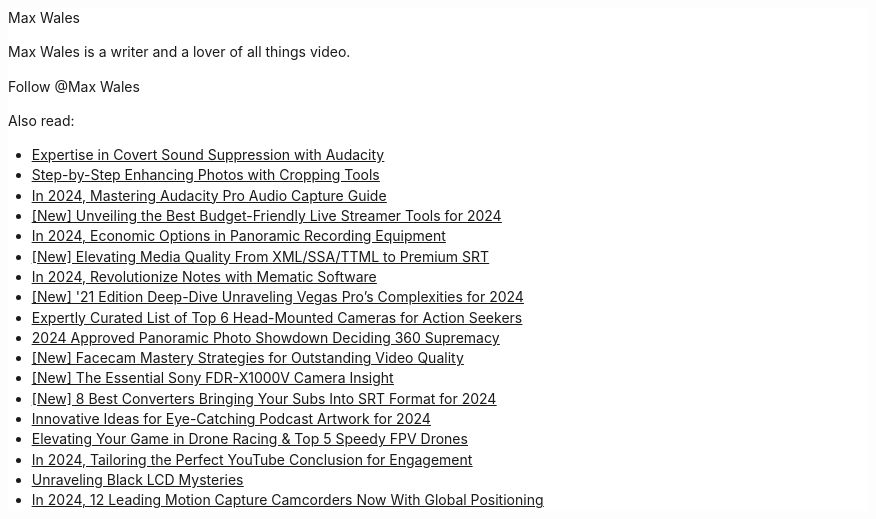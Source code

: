 Max Wales

Max Wales is a writer and a lover of all things video.

Follow @Max Wales


<ins class="adsbygoogle"
     style="display:block"
     data-ad-format="autorelaxed"
     data-ad-client="ca-pub-7571918770474297"
     data-ad-slot="1223367746"></ins>



<ins class="adsbygoogle"
     style="display:block"
     data-ad-client="ca-pub-7571918770474297"
     data-ad-slot="8358498916"
     data-ad-format="auto"
     data-full-width-responsive="true"></ins>




<span class="atpl-alsoreadstyle">Also read:</span>
<div><ul>
<li><a href="https://fox-hovers.techidaily.com/expertise-in-covert-sound-suppression-with-audacity/"><u>Expertise in Covert Sound Suppression with Audacity</u></a></li>
<li><a href="https://fox-hovers.techidaily.com/step-by-step-enhancing-photos-with-cropping-tools/"><u>Step-by-Step  Enhancing Photos with Cropping Tools</u></a></li>
<li><a href="https://fox-hovers.techidaily.com/in-2024-mastering-audacity-pro-audio-capture-guide/"><u>In 2024, Mastering Audacity  Pro Audio Capture Guide</u></a></li>
<li><a href="https://fox-hovers.techidaily.com/new-unveiling-the-best-budget-friendly-live-streamer-tools-for-2024/"><u>[New] Unveiling the Best Budget-Friendly Live Streamer Tools for 2024</u></a></li>
<li><a href="https://fox-hovers.techidaily.com/in-2024-economic-options-in-panoramic-recording-equipment/"><u>In 2024, Economic Options in Panoramic Recording Equipment</u></a></li>
<li><a href="https://fox-hovers.techidaily.com/new-elevating-media-quality-from-xmlssattml-to-premium-srt/"><u>[New] Elevating Media Quality  From XML/SSA/TTML to Premium SRT</u></a></li>
<li><a href="https://extra-approaches.techidaily.com/in-2024-revolutionize-notes-with-mematic-software/"><u>In 2024, Revolutionize Notes with Mematic Software</u></a></li>
<li><a href="https://fox-hovers.techidaily.com/new-21-edition-deep-dive-unraveling-vegas-pros-complexities-for-2024/"><u>[New] '21 Edition Deep-Dive  Unraveling Vegas Pro’s Complexities for 2024</u></a></li>
<li><a href="https://fox-hovers.techidaily.com/expertly-curated-list-of-top-6-head-mounted-cameras-for-action-seekers/"><u>Expertly Curated List of Top 6 Head-Mounted Cameras for Action Seekers</u></a></li>
<li><a href="https://fox-hovers.techidaily.com/2024-approved-panoramic-photo-showdown-deciding-360-supremacy/"><u>2024 Approved  Panoramic Photo Showdown  Deciding 360 Supremacy</u></a></li>
<li><a href="https://screen-video-capture.techidaily.com/new-facecam-mastery-strategies-for-outstanding-video-quality/"><u>[New] Facecam Mastery  Strategies for Outstanding Video Quality</u></a></li>
<li><a href="https://fox-hovers.techidaily.com/new-the-essential-sony-fdr-x1000v-camera-insight/"><u>[New] The Essential Sony FDR-X1000V Camera Insight</u></a></li>
<li><a href="https://fox-glue.techidaily.com/new-8-best-converters-bringing-your-subs-into-srt-format-for-2024/"><u>[New] 8 Best Converters  Bringing Your Subs Into SRT Format for 2024</u></a></li>
<li><a href="https://some-knowledge.techidaily.com/innovative-ideas-for-eye-catching-podcast-artwork-for-2024/"><u>Innovative Ideas for Eye-Catching Podcast Artwork for 2024</u></a></li>
<li><a href="https://fox-hovers.techidaily.com/elevating-your-game-in-drone-racing-and-top-5-speedy-fpv-drones/"><u>Elevating Your Game in Drone Racing & Top 5 Speedy FPV Drones</u></a></li>
<li><a href="https://youtube-help.techidaily.com/in-2024-tailoring-the-perfect-youtube-conclusion-for-engagement/"><u>In 2024, Tailoring the Perfect YouTube Conclusion for Engagement</u></a></li>
<li><a href="https://network-issues.techidaily.com/unraveling-black-lcd-mysteries/"><u>Unraveling Black LCD Mysteries</u></a></li>
<li><a href="https://fox-hovers.techidaily.com/in-2024-12-leading-motion-capture-camcorders-now-with-global-positioning/"><u>In 2024, 12 Leading Motion Capture Camcorders Now With Global Positioning</u></a></li>